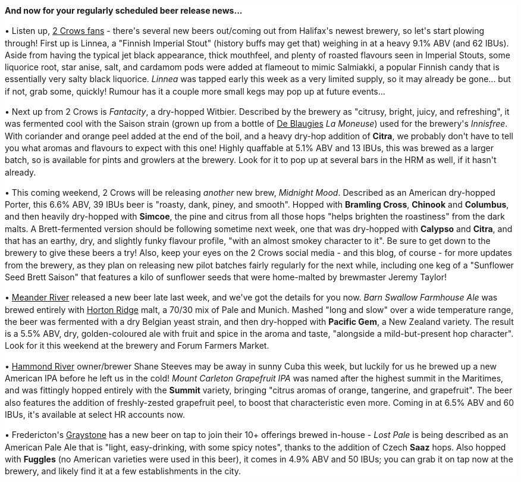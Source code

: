 **And now for your regularly scheduled beer release news...**

• Listen up, [2 Crows fans](http://2crowsbrewing.com/) - there's several new beers out/coming out from Halifax's newest brewery, so let's start plowing through! First up is Linnea, a "Finnish Imperial Stout" (history buffs may get that) weighing in at a heavy 9.1% ABV (and 62 IBUs). Aside from having the typical jet black appearance, thick mouthfeel, and plenty of roasted flavours seen in Imperial Stouts, some liquorice root, star anise, salt, and cardamom pods were added at flameout to mimic Salmiakki, a popular Finnish candy that is essentially very salty black liquorice. _Linnea_ was tapped early this week as a very limited supply, so it may already be gone... but if not, grab some, quickly! Rumour has it a couple more small kegs may pop up at future events...

• Next up from 2 Crows is _Fantacity_, a dry-hopped Witbier. Described by the brewery as "citrusy, bright, juicy, and refreshing", it was fermented cool with the Saison strain (grown up from a bottle of [De Blaugies](http://www.brasseriedeblaugies.com/) _La Moneuse_) used for the brewery's _Innisfree_. With coriander and orange peel added at the end of the boil, and a heavy dry-hop addition of **Citra**, we probably don't have to tell you what aromas and flavours to expect with this one! Highly quaffable at 5.1% ABV and 13 IBUs, this was brewed as a larger batch, so is available for pints and growlers at the brewery. Look for it to pop up at several bars in the HRM as well, if it hasn't already.

• This coming weekend, 2 Crows will be releasing *another* new brew, _Midnight Mood_. Described as an American dry-hopped Porter, this 6.6% ABV, 39 IBUs beer is "roasty, dank, piney, and smooth". Hopped with **Bramling Cross**, **Chinook** and **Columbus**, and then heavily dry-hopped with **Simcoe**, the pine and citrus from all those hops "helps brighten the roastiness" from the dark malts. A Brett-fermented version should be following sometime next week, one that was dry-hopped with **Calypso** and **Citra**, and that has an earthy, dry, and slightly funky flavour profile, "with an almost smokey character to it". Be sure to get down to the brewery to give these beers a try! Also, keep your eyes on the 2 Crows social media - and this blog, of course - for more updates from the brewery, as they plan on releasing new pilot batches fairly regularly for the next while, including one keg of a "Sunflower Seed Brett Saison" that features a kilo of sunflower seeds that were home-malted by brewmaster Jeremy Taylor!

• [Meander River](http://www.meanderriverfarm.ca/) released a new beer late last week, and we've got the details for you now. _Barn Swallow Farmhouse Ale_ was brewed entirely with [Horton Ridge](https://www.hortonridgemalt.com/) malt, a 70/30 mix of Pale and Munich. Mashed "long and slow" over a wide temperature range, the beer was fermented with a dry Belgian yeast strain, and then dry-hopped with **Pacific Gem**, a New Zealand variety. The result is a 5.5% ABV, dry, golden-coloured ale with fruit and spice in the aroma and taste, "alongside a mild-but-present hop character". Look for it this weekend at the brewery and Forum Farmers Market.

• [Hammond River](http://hrbrewing.ca/) owner/brewer Shane Steeves may be away in sunny Cuba this week, but luckily for us he brewed up a new American IPA before he left us in the cold! _Mount Carleton Grapefruit IPA_ was named after the highest summit in the Maritimes, and was fittingly hopped entirely with the **Summit** variety, bringing "citrus aromas of orange, tangerine, and grapefruit". The beer also features the addition of freshly-zested grapefruit peel, to boost that characteristic even more. Coming in at 6.5% ABV and 60 IBUs, it's available at select HR accounts now.

• Fredericton's [Graystone](http://graystonebrewing.com/) has a new beer on tap to join their 10+ offerings brewed in-house - _Lost Pale_ is being described as an American Pale Ale that is "light, easy-drinking, with some spicy notes", thanks to the addition of Czech **Saaz** hops. Also hopped with **Fuggles** (no American varieties were used in this beer), it comes in 4.9% ABV and 50 IBUs; you can grab it on tap now at the brewery, and likely find it at a few establishments in the city.
